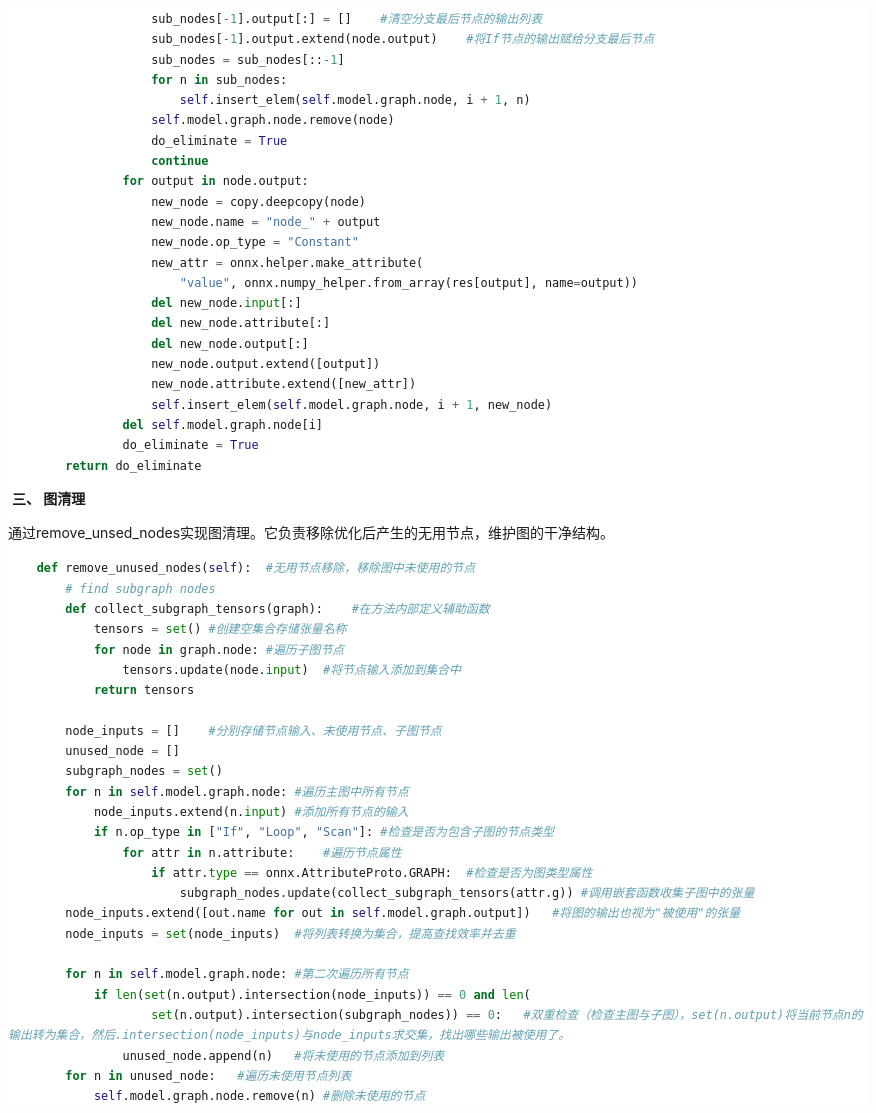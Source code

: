 ```python
                    sub_nodes[-1].output[:] = []    #清空分支最后节点的输出列表
                    sub_nodes[-1].output.extend(node.output)    #将If节点的输出赋给分支最后节点
                    sub_nodes = sub_nodes[::-1]
                    for n in sub_nodes:
                        self.insert_elem(self.model.graph.node, i + 1, n)
                    self.model.graph.node.remove(node)
                    do_eliminate = True
                    continue
                for output in node.output:
                    new_node = copy.deepcopy(node)
                    new_node.name = "node_" + output
                    new_node.op_type = "Constant"
                    new_attr = onnx.helper.make_attribute(
                        "value", onnx.numpy_helper.from_array(res[output], name=output))
                    del new_node.input[:]
                    del new_node.attribute[:]
                    del new_node.output[:]
                    new_node.output.extend([output])
                    new_node.attribute.extend([new_attr])
                    self.insert_elem(self.model.graph.node, i + 1, new_node)
                del self.model.graph.node[i]
                do_eliminate = True
        return do_eliminate
```

​	**三、 图清理** 

​		通过remove_unsed_nodes实现图清理。它负责移除优化后产生的无用节点，维护图的干净结构。

```python
    def remove_unused_nodes(self):  #无用节点移除，移除图中未使用的节点
        # find subgraph nodes
        def collect_subgraph_tensors(graph):    #在方法内部定义辅助函数
            tensors = set() #创建空集合存储张量名称
            for node in graph.node: #遍历子图节点
                tensors.update(node.input)  #将节点输入添加到集合中
            return tensors

        node_inputs = []    #分别存储节点输入、未使用节点、子图节点
        unused_node = []
        subgraph_nodes = set()
        for n in self.model.graph.node: #遍历主图中所有节点
            node_inputs.extend(n.input) #添加所有节点的输入
            if n.op_type in ["If", "Loop", "Scan"]: #检查是否为包含子图的节点类型
                for attr in n.attribute:    #遍历节点属性
                    if attr.type == onnx.AttributeProto.GRAPH:  #检查是否为图类型属性
                        subgraph_nodes.update(collect_subgraph_tensors(attr.g)) #调用嵌套函数收集子图中的张量
        node_inputs.extend([out.name for out in self.model.graph.output])   #将图的输出也视为"被使用"的张量
        node_inputs = set(node_inputs)  #将列表转换为集合，提高查找效率并去重

        for n in self.model.graph.node: #第二次遍历所有节点
            if len(set(n.output).intersection(node_inputs)) == 0 and len(
                    set(n.output).intersection(subgraph_nodes)) == 0:   #双重检查（检查主图与子图），set(n.output)将当前节点n的输出转为集合，然后.intersection(node_inputs)与node_inputs求交集，找出哪些输出被使用了。
                unused_node.append(n)   #将未使用的节点添加到列表
        for n in unused_node:   #遍历未使用节点列表
            self.model.graph.node.remove(n) #删除未使用的节点

```
